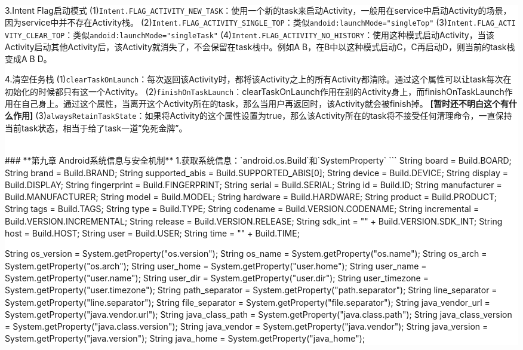 3.Intent Flag启动模式
(1)`Intent.FLAG_ACTIVITY_NEW_TASK`：使用一个新的task来启动Activity，一般用在service中启动Activity的场景，因为service中并不存在Activity栈。
(2)`Intent.FLAG_ACTIVITY_SINGLE_TOP`：类似`andoid:launchMode="singleTop"`
(3)`Intent.FLAG_ACTIVITY_CLEAR_TOP`：类似`andoid:launchMode="singleTask"`
(4)`Intent.FLAG_ACTIVITY_NO_HISTORY`：使用这种模式启动Activity，当该Activity启动其他Activity后，该Activity就消失了，不会保留在task栈中。例如A B，在B中以这种模式启动C，C再启动D，则当前的task栈变成A B D。

4.清空任务栈
(1)`clearTaskOnLaunch`：每次返回该Activity时，都将该Activity之上的所有Activity都清除。通过这个属性可以让task每次在初始化的时候都只有这一个Activity。
(2)`finishOnTaskLaunch`：clearTaskOnLaunch作用在别的Activity身上，而finishOnTaskLaunch作用在自己身上。通过这个属性，当离开这个Activity所在的task，那么当用户再返回时，该Activity就会被finish掉。 **[暂时还不明白这个有什么作用]**
(3)`alwaysRetainTaskState`：如果将Activity的这个属性设置为true，那么该Activity所在的task将不接受任何清理命令，一直保持当前task状态，相当于给了task一道”免死金牌”。

<br/>
### **第九章 Android系统信息与安全机制**
1.获取系统信息：`android.os.Build`和`SystemProperty`
```
String board = Build.BOARD;
String brand = Build.BRAND;
String supported_abis = Build.SUPPORTED_ABIS[0];
String device = Build.DEVICE;
String display = Build.DISPLAY;
String fingerprint = Build.FINGERPRINT;
String serial = Build.SERIAL;
String id = Build.ID;
String manufacturer = Build.MANUFACTURER;
String model = Build.MODEL;
String hardware = Build.HARDWARE;
String product = Build.PRODUCT;
String tags = Build.TAGS;
String type = Build.TYPE;
String codename = Build.VERSION.CODENAME;
String incremental = Build.VERSION.INCREMENTAL;
String release = Build.VERSION.RELEASE;
String sdk_int = "" + Build.VERSION.SDK_INT;
String host = Build.HOST;
String user = Build.USER;
String time = "" + Build.TIME;

String os_version = System.getProperty("os.version");
String os_name = System.getProperty("os.name");
String os_arch = System.getProperty("os.arch");
String user_home = System.getProperty("user.home");
String user_name = System.getProperty("user.name");
String user_dir = System.getProperty("user.dir");
String user_timezone = System.getProperty("user.timezone");
String path_separator = System.getProperty("path.separator");
String line_separator = System.getProperty("line.separator");
String file_separator = System.getProperty("file.separator");
String java_vendor_url = System.getProperty("java.vendor.url");
String java_class_path = System.getProperty("java.class.path");
String java_class_version = System.getProperty("java.class.version");
String java_vendor = System.getProperty("java.vendor");
String java_version = System.getProperty("java.version");
String java_home = System.getProperty("java_home");
```
